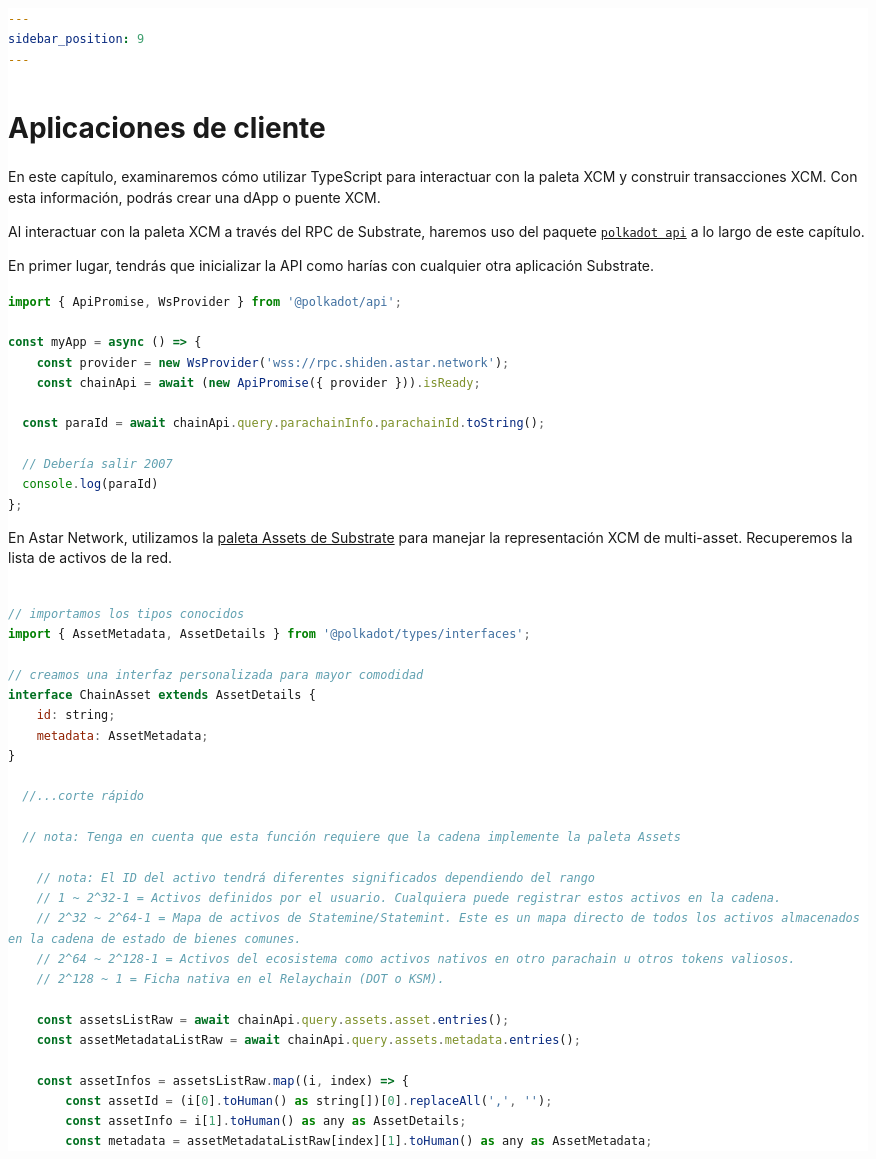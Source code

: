 ```yaml
---
sidebar_position: 9
---
```


# Aplicaciones de cliente

En este capítulo, examinaremos cómo utilizar TypeScript para interactuar con la paleta XCM y construir transacciones XCM. Con esta información, podrás crear una dApp o puente XCM.

Al interactuar con la paleta XCM a través del RPC de Substrate, haremos uso del paquete [`polkadot api`](https://github.com/polkadot-js/api) a lo largo de este capítulo.

En primer lugar, tendrás que inicializar la API como harías con cualquier otra aplicación Substrate.

```js
import { ApiPromise, WsProvider } from '@polkadot/api';

const myApp = async () => {
    const provider = new WsProvider('wss://rpc.shiden.astar.network');
    const chainApi = await (new ApiPromise({ provider })).isReady;

  const paraId = await chainApi.query.parachainInfo.parachainId.toString();
 
  // Debería salir 2007
  console.log(paraId)
};
```

En Astar Network, utilizamos la [paleta Assets de Substrate](https://github.com/paritytech/substrate/tree/master/frame/assets) para manejar la representación XCM de multi-asset. Recuperemos la lista de activos de la red.

```js
 
// importamos los tipos conocidos
import { AssetMetadata, AssetDetails } from '@polkadot/types/interfaces';

// creamos una interfaz personalizada para mayor comodidad
interface ChainAsset extends AssetDetails {
    id: string;
    metadata: AssetMetadata;
}

  //...corte rápido

  // nota: Tenga en cuenta que esta función requiere que la cadena implemente la paleta Assets

    // nota: El ID del activo tendrá diferentes significados dependiendo del rango
    // 1 ~ 2^32-1 = Activos definidos por el usuario. Cualquiera puede registrar estos activos en la cadena.
    // 2^32 ~ 2^64-1 = Mapa de activos de Statemine/Statemint. Este es un mapa directo de todos los activos almacenados en la cadena de estado de bienes comunes.
    // 2^64 ~ 2^128-1 = Activos del ecosistema como activos nativos en otro parachain u otros tokens valiosos.
    // 2^128 ~ 1 = Ficha nativa en el Relaychain (DOT o KSM).

    const assetsListRaw = await chainApi.query.assets.asset.entries();
    const assetMetadataListRaw = await chainApi.query.assets.metadata.entries();

    const assetInfos = assetsListRaw.map((i, index) => {
        const assetId = (i[0].toHuman() as string[])[0].replaceAll(',', '');
        const assetInfo = i[1].toHuman() as any as AssetDetails;
        const metadata = assetMetadataListRaw[index][1].toHuman() as any as AssetMetadata;
```
